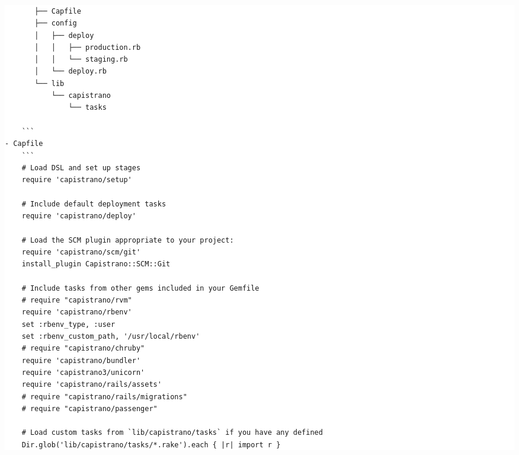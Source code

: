            ├── Capfile
           ├── config
           │   ├── deploy
           │   │   ├── production.rb
           │   │   └── staging.rb
           │   └── deploy.rb
           └── lib
               └── capistrano
                   └── tasks
                   
        ```
    - Capfile
        ```
        # Load DSL and set up stages
        require 'capistrano/setup'
        
        # Include default deployment tasks
        require 'capistrano/deploy'
        
        # Load the SCM plugin appropriate to your project:
        require 'capistrano/scm/git'
        install_plugin Capistrano::SCM::Git
        
        # Include tasks from other gems included in your Gemfile
        # require "capistrano/rvm"
        require 'capistrano/rbenv'
        set :rbenv_type, :user
        set :rbenv_custom_path, '/usr/local/rbenv'
        # require "capistrano/chruby"
        require 'capistrano/bundler'
        require 'capistrano3/unicorn'
        require 'capistrano/rails/assets'
        # require "capistrano/rails/migrations"
        # require "capistrano/passenger"
        
        # Load custom tasks from `lib/capistrano/tasks` if you have any defined
        Dir.glob('lib/capistrano/tasks/*.rake').each { |r| import r }
